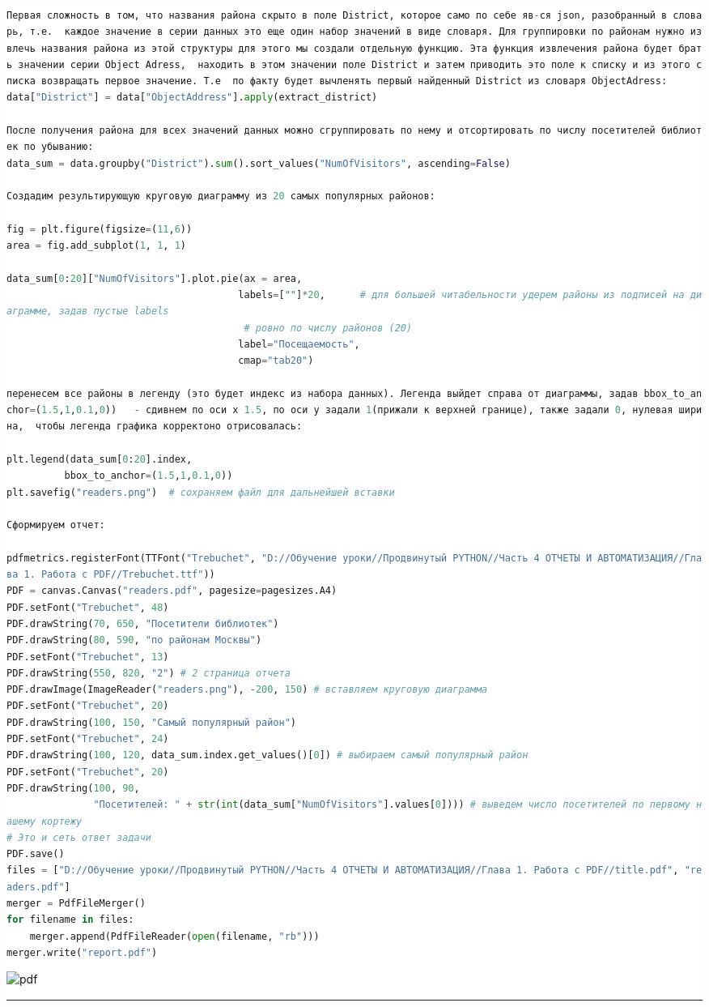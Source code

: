 ```python
Первая сложность в том, что названия района скрыто в поле District, которое само по себе яв-ся json, разобранный в словарь, т.е.  каждое значение в серии данных это еще один набор значений в виде словаря. Для группировки по районам нужно извлечь названия района из этой структуры для этого мы создали отдельную функцию. Эта функция извлечения района будет брать значении серии Object Adress,  находить в этом значении поле District и затем приводить это поле к списку и из этого списка возвращать первое значение. Т.е  по факту будет вычленять первый найденный District из словаря ObjectAdress:
data["District"] = data["ObjectAddress"].apply(extract_district)

После получения района для всех значений данных можно сгруппировать по нему и отсортировать по числу посетителей библиотек по убыванию: 
data_sum = data.groupby("District").sum().sort_values("NumOfVisitors", ascending=False)

Создадим результирующую круговую диаграмму из 20 самых популярных районов:

fig = plt.figure(figsize=(11,6))
area = fig.add_subplot(1, 1, 1)

data_sum[0:20]["NumOfVisitors"].plot.pie(ax = area,
                                        labels=[""]*20, 	 # для большей читабельности удерем районы из подписей на диаграмме, задав пустые labels
                                         # ровно по числу районов (20)
                                        label="Посещаемость",
                                        cmap="tab20")

перенесем все районы в легенду (это будет индекс из набора данных). Легенда выйдет справа от диаграммы, задав bbox_to_anchor=(1.5,1,0.1,0))   - сдивнем по оси х 1.5, по оси у задали 1(прижали к верхней границе), также задали 0, нулевая ширина,  чтобы легенда графика корректоно отрисовалась: 

plt.legend(data_sum[0:20].index,
          bbox_to_anchor=(1.5,1,0.1,0)) 
plt.savefig("readers.png") 	# сохраняем файл для дальнейшей вставки

Сформируем отчет:

pdfmetrics.registerFont(TTFont("Trebuchet", "D://Обучение уроки//Продвинутый PYTHON//Часть 4 ОТЧЕТЫ И АВТОМАТИЗАЦИЯ//Глава 1. Работа с PDF//Trebuchet.ttf"))
PDF = canvas.Canvas("readers.pdf", pagesize=pagesizes.A4)
PDF.setFont("Trebuchet", 48)
PDF.drawString(70, 650, "Посетители библиотек")
PDF.drawString(80, 590, "по районам Москвы")
PDF.setFont("Trebuchet", 13)
PDF.drawString(550, 820, "2") # 2 страница отчета 
PDF.drawImage(ImageReader("readers.png"), -200, 150) # вставляем круговую диаграмма
PDF.setFont("Trebuchet", 20)
PDF.drawString(100, 150, "Самый популярный район")
PDF.setFont("Trebuchet", 24)
PDF.drawString(100, 120, data_sum.index.get_values()[0]) # выбираем самый популярный район 
PDF.setFont("Trebuchet", 20)
PDF.drawString(100, 90,
               "Посетителей: " + str(int(data_sum["NumOfVisitors"].values[0]))) # выведем число посетителей по первому нашему кортежу
# Это и сеть ответ задачи
PDF.save()
files = ["D://Обучение уроки//Продвинутый PYTHON//Часть 4 ОТЧЕТЫ И АВТОМАТИЗАЦИЯ//Глава 1. Работа с PDF//title.pdf", "readers.pdf"]
merger = PdfFileMerger()
for filename in files:
    merger.append(PdfFileReader(open(filename, "rb")))
merger.write("report.pdf")
```
![pdf](https://user-images.githubusercontent.com/96381562/169082249-0b5d3c08-85fc-4bfe-aa16-5a8acc640408.png)
____
